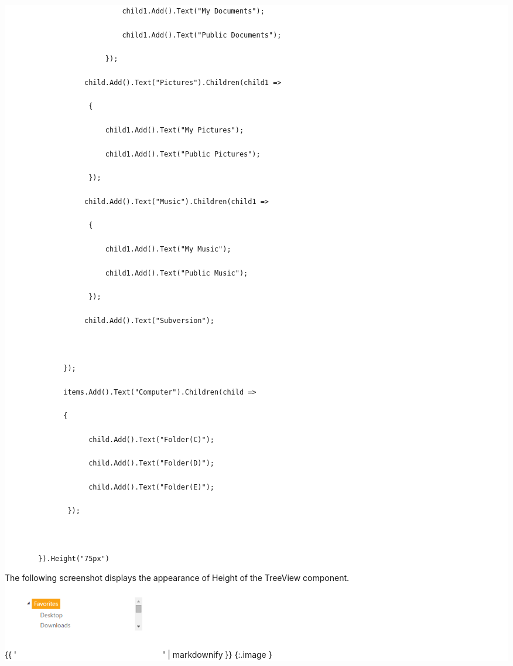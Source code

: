                                 child1.Add().Text("My Documents");

                                child1.Add().Text("Public Documents");

                            });

                       child.Add().Text("Pictures").Children(child1 =>

                        {

                            child1.Add().Text("My Pictures");

                            child1.Add().Text("Public Pictures");

                        });

                       child.Add().Text("Music").Children(child1 =>

                        {

                            child1.Add().Text("My Music");

                            child1.Add().Text("Public Music");

                        });

                       child.Add().Text("Subversion");



                  });

                  items.Add().Text("Computer").Children(child =>

                  {

                        child.Add().Text("Folder(C)");

                        child.Add().Text("Folder(D)");

                        child.Add().Text("Folder(E)");

                   });



            }).Height("75px")







The following screenshot displays the appearance of Height of the TreeView component.



{{ '![](Appearance-and-Styling_images/Appearance-and-Styling_img2.png)' | markdownify }}
{:.image }
